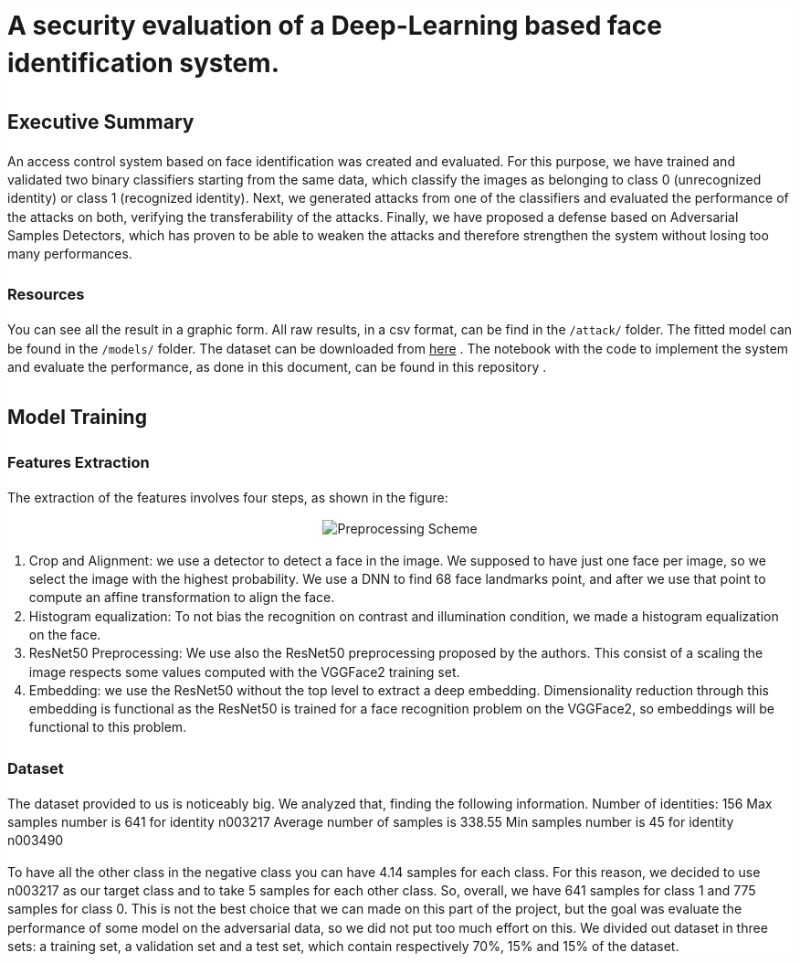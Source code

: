 # A security evaluation of a Deep-Learning based face identification system. 

## Executive Summary
An access control system based on face identification was created and evaluated. 
For this purpose, we have trained and validated two binary classifiers starting from the same data, which classify the images as belonging to class 0 (unrecognized identity) or class 1 (recognized identity). 
Next, we generated attacks from one of the classifiers and evaluated the performance of the attacks on both, verifying the transferability of the attacks. 
Finally, we have proposed a defense based on Adversarial Samples Detectors, which has proven to be able to weaken the attacks and therefore strengthen the system without losing too many performances.

### Resources
You can see all the result in a graphic form. All raw results, in a csv format, can be find in the ```/attack/``` folder. The fitted model can be found in the ```/models/``` folder. The dataset can be downloaded from [here](https://drive.google.com/file/u/1/d/1K47RjWJ-BYSMEw8V7U6FM2QUp3CO51M1/view) . The notebook with the code to implement the system and evaluate the performance, as done in this document, can be found in this repository .

## Model Training
### Features Extraction
The extraction of the features involves four steps, as shown in the figure: 
 
<p align=center><img src="./doc/preprocessing.png" alt="Preprocessing Scheme" width="600"></p>

1.	Crop and Alignment: we use a detector to detect a face in the image. We supposed to have just one face per image, so we select the image with the highest probability. We use a DNN to find 68 face landmarks point, and after we use that point to compute an affine transformation to align the face.
2.	Histogram equalization: To not bias the recognition on contrast and illumination condition, we made a histogram equalization on the face. 
3.	ResNet50 Preprocessing: We use also the ResNet50 preprocessing proposed by the authors. This consist of a scaling the image respects some values computed with the VGGFace2 training set.
4.	Embedding: we use the ResNet50 without the top level to extract a deep embedding. 
Dimensionality reduction through this embedding is functional as the ResNet50 is trained for a face recognition problem on the VGGFace2, so embeddings will be functional to this problem.

###	Dataset
The dataset provided to us is noticeably big. We analyzed that, finding the following information.
Number of identities: 156
Max samples number is 641 for identity n003217
Average number of samples is 338.55
Min samples number is 45 for identity n003490

To have all the other class in the negative class you can have 4.14 samples for each class.
For this reason, we decided to use n003217 as our target class and to take 5 samples for each other class. So, overall, we have 641 samples for class 1 and 775 samples for class 0. This is not the best choice that we can made on this part of the project, but the goal was evaluate the performance of some model on the adversarial data, so we did not put too much effort on this.
We divided out dataset in three sets: a training set, a validation set and a test set, which contain respectively 70%, 15% and 15% of the dataset.
